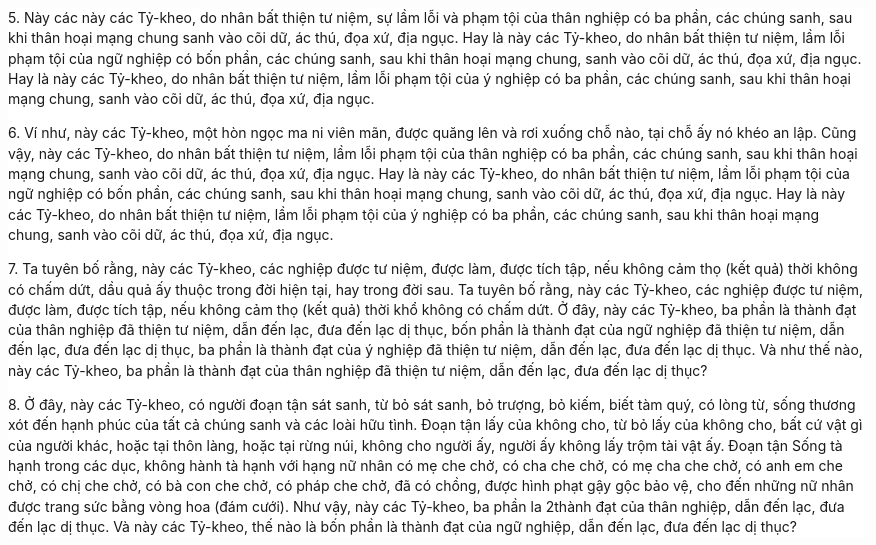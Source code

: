 
5\. Này các này các Tỷ-kheo, do nhân bất thiện tư niệm, sự lầm lỗi và phạm tội của thân nghiệp có ba
phần, các chúng sanh, sau khi thân hoại mạng chung sanh vào cõi dữ, ác thú, đọa xứ, địa ngục. Hay là
này các Tỷ-kheo, do nhân bất thiện tư niệm, lầm lỗi phạm tội của ngữ nghiệp có bốn phần, các chúng
sanh, sau khi thân hoại mạng chung, sanh vào cõi dữ, ác thú, đọa xứ, địa ngục. Hay là này các Tỷ-kheo,
do nhân bất thiện tư niệm, lầm lỗi phạm tội của ý nghiệp có ba phần, các chúng sanh, sau khi thân hoại
mạng chung, sanh vào cõi dữ, ác thú, đọa xứ, địa ngục.


6\. Ví như, này các Tỷ-kheo, một hòn ngọc ma ni viên mãn, được quăng lên và rơi xuống chỗ nào, tại
chỗ ấy nó khéo an lập. Cũng vậy, này các Tỷ-kheo, do nhân bất thiện tư niệm, lầm lỗi phạm tội của thân
nghiệp có ba phần, các chúng sanh, sau khi thân hoại mạng chung, sanh vào cõi dữ, ác thú, đọa xứ, địa
ngục. Hay là này các Tỷ-kheo, do nhân bất thiện tư niệm, lầm lỗi phạm tội của ngữ nghiệp có bốn phần,
các chúng sanh, sau khi thân hoại mạng chung, sanh vào cõi dữ, ác thú, đọa xứ, địa ngục. Hay là này các
Tỷ-kheo, do nhân bất thiện tư niệm, lầm lỗi phạm tội của ý nghiệp có ba phần, các chúng sanh, sau khi
thân hoại mạng chung, sanh vào cõi dữ, ác thú, đọa xứ, địa ngục.


7\. Ta tuyên bố rằng, này các Tỷ-kheo, các nghiệp được tư niệm, được làm, được tích tập, nếu không cảm
thọ (kết quả) thời không có chấm dứt, dầu quả ấy thuộc trong đời hiện tại, hay trong đời sau. Ta tuyên
bố rằng, này các Tỷ-kheo, các nghiệp được tư niệm, được làm, được tích tập, nếu không cảm thọ (kết
quả) thời khổ không có chấm dứt. Ở đây, này các Tỷ-kheo, ba phần là thành đạt của thân nghiệp đã thiện
tư niệm, dẫn đến lạc, đưa đến lạc dị thục, bốn phần là thành đạt của ngữ nghiệp đã thiện tư niệm, dẫn
đến lạc, đưa đến lạc dị thục, ba phần là thành đạt của ý nghiệp đã thiện tư niệm, dẫn đến lạc, đưa đến lạc
dị thục. Và như thế nào, này các Tỷ-kheo, ba phần là thành đạt của thân nghiệp đã thiện tư niệm, dẫn
đến lạc, đưa đến lạc dị thục?


8\. Ở đây, này các Tỷ-kheo, có người đoạn tận sát sanh, từ bỏ sát sanh, bỏ trượng, bỏ kiếm, biết tàm quý,
có lòng từ, sống thương xót đến hạnh phúc của tất cả chúng sanh và các loài hữu tình. Ðoạn tận lấy của
không cho, từ bỏ lấy của không cho, bất cứ vật gì của người khác, hoặc tại thôn làng, hoặc tại rừng núi,
không cho người ấy, người ấy không lấy trộm tài vật ấy. Ðoạn tận Sống tà hạnh trong các dục, không
hành tà hạnh với hạng nữ nhân có mẹ che chở, có cha che chở, có mẹ cha che chở, có anh em che chở,
có chị che chở, có bà con che chở, có pháp che chở, đã có chồng, được hình phạt gậy gộc bảo vệ, cho
đến những nữ nhân được trang sức bằng vòng hoa (đám cưới). Như vậy, này các Tỷ-kheo, ba phần la
2thành đạt của thân nghiệp, dẫn đến lạc, đưa đến lạc dị thục. Và này các Tỷ-kheo, thế nào là bốn phần là
thành đạt của ngữ nghiệp, dẫn đến lạc, đưa đến lạc dị thục?
